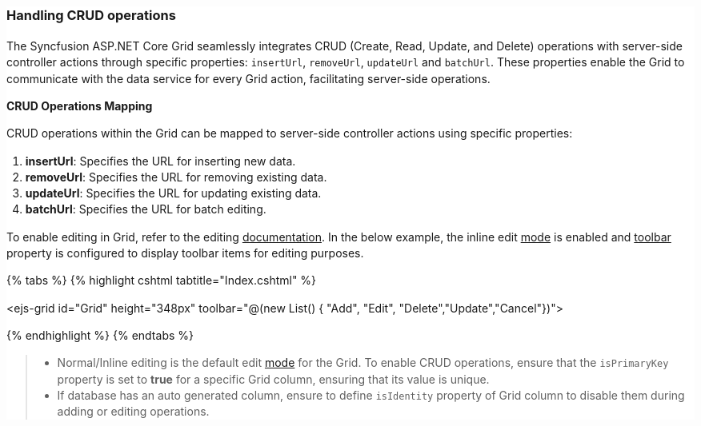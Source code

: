 ### Handling CRUD operations

The Syncfusion ASP.NET Core Grid seamlessly integrates CRUD (Create, Read, Update, and Delete) operations with server-side controller actions through specific properties: `insertUrl`, `removeUrl`, `updateUrl` and `batchUrl`. These properties enable the Grid to communicate with the data service for every Grid action, facilitating server-side operations.

**CRUD Operations Mapping**

CRUD operations within the Grid can be mapped to server-side controller actions using specific properties:

1. **insertUrl**: Specifies the URL for inserting new data.
2. **removeUrl**: Specifies the URL for removing existing data.
3. **updateUrl**: Specifies the URL for updating existing data.
4. **batchUrl**: Specifies the URL for batch editing.

To enable editing in Grid, refer to the editing [documentation](https://ej2.syncfusion.com/aspnetcore/documentation/grid/editing/edit). In the below example, the inline edit [mode](https://help.syncfusion.com/cr/aspnetcore-js2/Syncfusion.EJ2.Grids.GridEditSettings.html#Syncfusion_EJ2_Grids_GridEditSettings_Mode) is enabled and [toolbar](https://help.syncfusion.com/cr/aspnetcore-js2/Syncfusion.EJ2.Grids.Grid.html#Syncfusion_EJ2_Grids_Grid_Toolbar) property is configured to display toolbar items for editing purposes.

{% tabs %}
{% highlight cshtml tabtitle="Index.cshtml" %}

<ejs-grid id="Grid" height="348px" toolbar="@(new List<string>() { "Add", "Edit", "Delete","Update","Cancel"})">
  <e-data-manager url="https://localhost:xxxx/api/Grid" insertUrl='https://localhost:xxxx/api/Grid/Insert'
    updateUrl='https://localhost:xxxx/api/Grid/Update' removeUrl='https://localhost:xxxx/api/Grid/Remove' adaptor="UrlAdaptor"></e-data-manager>
  <e-grid-editSettings allowAdding="true" allowDeleting="true" allowEditing="true" mode="Normal"></e-grid-editSettings>
  <e-grid-columns>
    <e-grid-column field='OrderID' headerText='Order ID' width='120' textAlign='Right' isIdentity="true" isPrimaryKey="true"></e-grid-column>
    <e-grid-column field='CustomerID' headerText='Customer ID' validationRules="@(new { required=true})" width='160'></e-grid-column>
    <e-grid-column field='EmployeeID' headerText='Employee ID' validationRules="@(new { required=true, number = true})" width='160' textAlign='Right'></e-grid-column>
    <e-grid-column field='Freight' headerText='Freight' validationRules="@(new { required=true, min=1, max=1000 })" format="C2" width='160' textAlign='Right'></e-grid-column>
    <e-grid-column field='ShipCity' headerText='Ship City' validationRules="@(new { required=true})" width='150'></e-grid-column>
  </e-grid-columns>
</ejs-grid>

{% endhighlight %}
{% endtabs %}

> * Normal/Inline editing is the default edit [mode](https://help.syncfusion.com/cr/aspnetcore-js2/Syncfusion.EJ2.Grids.GridEditSettings.html#Syncfusion_EJ2_Grids_GridEditSettings_Mode) for the Grid. To enable CRUD operations, ensure that the `isPrimaryKey` property is set to **true** for a specific Grid column, ensuring that its value is unique.
> * If database has an auto generated column, ensure to define `isIdentity` property of Grid column to disable them during adding or editing operations.
